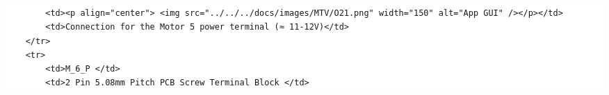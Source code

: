             <td><p align="center"> <img src="../../../docs/images/MTV/O21.png" width="150" alt="App GUI" /></p></td>
            <td>Connection for the Motor 5 power terminal (≈ 11-12V)</td>
        </tr>
        <tr>
            <td>M_6_P </td>
            <td>2 Pin 5.08mm Pitch PCB Screw Terminal Block </td>